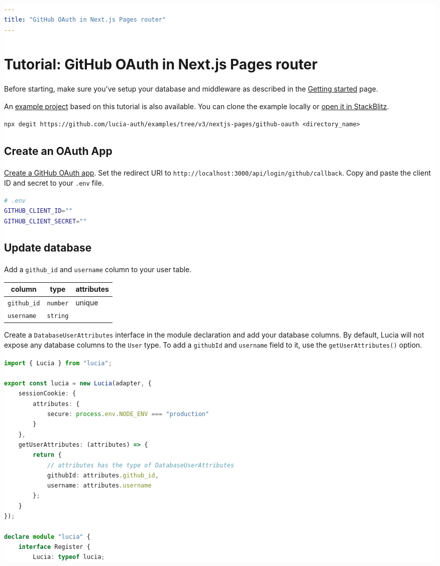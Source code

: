 ```yaml
---
title: "GitHub OAuth in Next.js Pages router"
---
```


# Tutorial: GitHub OAuth in Next.js Pages router

Before starting, make sure you've setup your database and middleware as described in the [Getting started](/getting-started/nextjs-pages) page.

An [example project](https://github.com/lucia-auth/examples/tree/v3/nextjs-pages/github-oauth) based on this tutorial is also available. You can clone the example locally or [open it in StackBlitz](https://stackblitz.com/github/lucia-auth/examples/tree/v3/nextjs-pages/github-oauth).

```
npx degit https://github.com/lucia-auth/examples/tree/v3/nextjs-pages/github-oauth <directory_name>
```

## Create an OAuth App

[Create a GitHub OAuth app](https://docs.github.com/en/apps/oauth-apps/building-oauth-apps/creating-an-oauth-app). Set the redirect URI to `http://localhost:3000/api/login/github/callback`. Copy and paste the client ID and secret to your `.env` file.

```bash
# .env
GITHUB_CLIENT_ID=""
GITHUB_CLIENT_SECRET=""
```

## Update database

Add a `github_id` and `username` column to your user table.

| column      | type     | attributes |
| ----------- | -------- | ---------- |
| `github_id` | `number` | unique     |
| `username`  | `string` |            |

Create a `DatabaseUserAttributes` interface in the module declaration and add your database columns. By default, Lucia will not expose any database columns to the `User` type. To add a `githubId` and `username` field to it, use the `getUserAttributes()` option.

```ts
import { Lucia } from "lucia";

export const lucia = new Lucia(adapter, {
	sessionCookie: {
		attributes: {
			secure: process.env.NODE_ENV === "production"
		}
	},
	getUserAttributes: (attributes) => {
		return {
			// attributes has the type of DatabaseUserAttributes
			githubId: attributes.github_id,
			username: attributes.username
		};
	}
});

declare module "lucia" {
	interface Register {
		Lucia: typeof lucia;
```